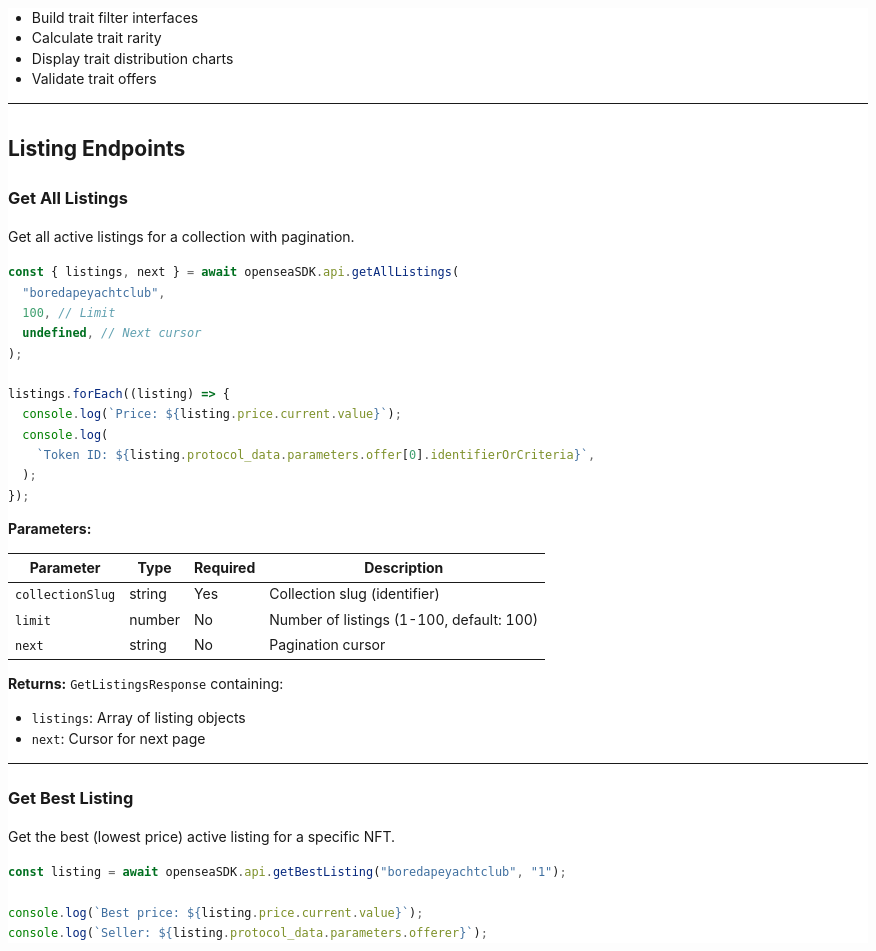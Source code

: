 - Build trait filter interfaces
- Calculate trait rarity
- Display trait distribution charts
- Validate trait offers

---

## Listing Endpoints

### Get All Listings

Get all active listings for a collection with pagination.

```typescript
const { listings, next } = await openseaSDK.api.getAllListings(
  "boredapeyachtclub",
  100, // Limit
  undefined, // Next cursor
);

listings.forEach((listing) => {
  console.log(`Price: ${listing.price.current.value}`);
  console.log(
    `Token ID: ${listing.protocol_data.parameters.offer[0].identifierOrCriteria}`,
  );
});
```

**Parameters:**

| Parameter        | Type   | Required | Description                              |
| ---------------- | ------ | -------- | ---------------------------------------- |
| `collectionSlug` | string | Yes      | Collection slug (identifier)             |
| `limit`          | number | No       | Number of listings (1-100, default: 100) |
| `next`           | string | No       | Pagination cursor                        |

**Returns:** `GetListingsResponse` containing:

- `listings`: Array of listing objects
- `next`: Cursor for next page

---

### Get Best Listing

Get the best (lowest price) active listing for a specific NFT.

```typescript
const listing = await openseaSDK.api.getBestListing("boredapeyachtclub", "1");

console.log(`Best price: ${listing.price.current.value}`);
console.log(`Seller: ${listing.protocol_data.parameters.offerer}`);
```
